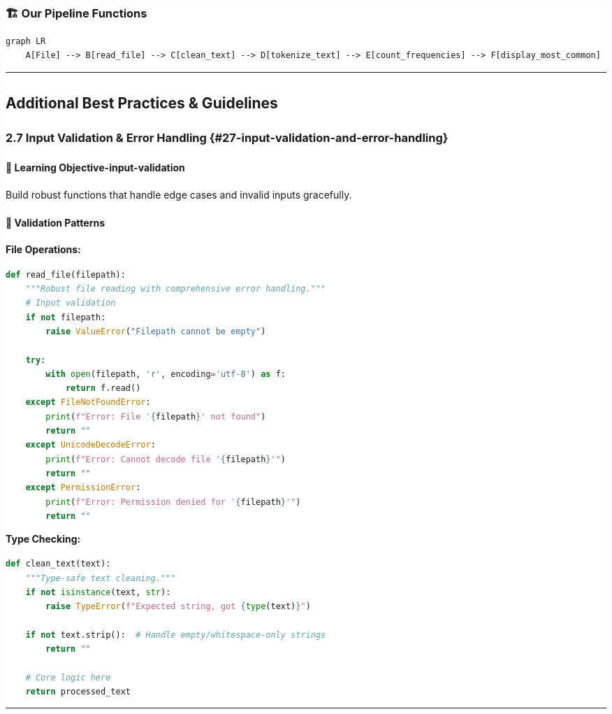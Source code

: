 ### 🏗️ Our Pipeline Functions

```mermaid
graph LR
    A[File] --> B[read_file] --> C[clean_text] --> D[tokenize_text] --> E[count_frequencies] --> F[display_most_common]
```

---

## Additional Best Practices & Guidelines

### 2.7 Input Validation & Error Handling {#27-input-validation-and-error-handling}

#### 🎯 Learning Objective-input-validation

Build robust functions that handle edge cases and invalid inputs gracefully.

#### 🔧 Validation Patterns

**File Operations:**

```python
def read_file(filepath):
    """Robust file reading with comprehensive error handling."""
    # Input validation
    if not filepath:
        raise ValueError("Filepath cannot be empty")
    
    try:
        with open(filepath, 'r', encoding='utf-8') as f:
            return f.read()
    except FileNotFoundError:
        print(f"Error: File '{filepath}' not found")
        return ""
    except UnicodeDecodeError:
        print(f"Error: Cannot decode file '{filepath}'")
        return ""
    except PermissionError:
        print(f"Error: Permission denied for '{filepath}'")
        return ""
```

**Type Checking:**

```python
def clean_text(text):
    """Type-safe text cleaning."""
    if not isinstance(text, str):
        raise TypeError(f"Expected string, got {type(text)}")
    
    if not text.strip():  # Handle empty/whitespace-only strings
        return ""
    
    # Core logic here
    return processed_text
```

---